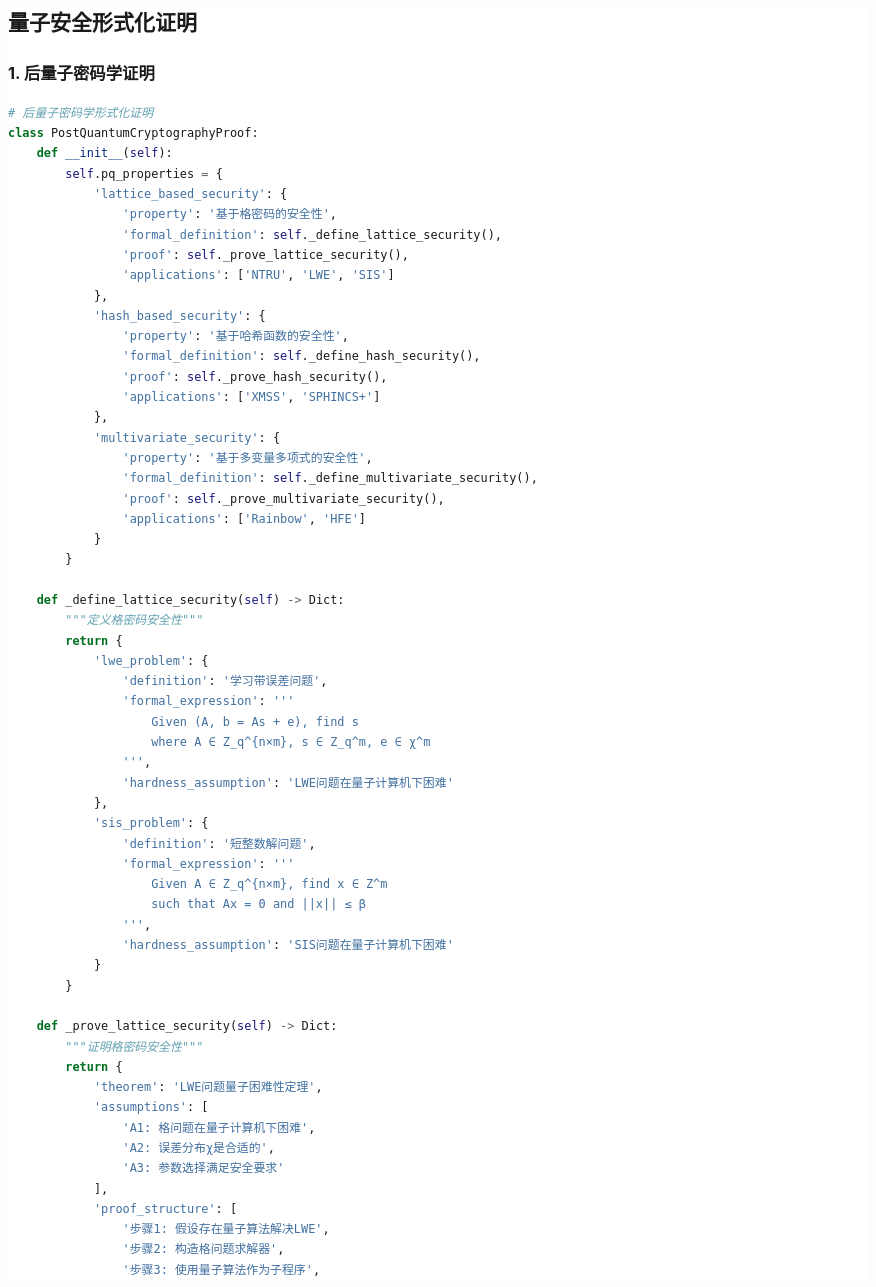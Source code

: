 ## 量子安全形式化证明

### 1. 后量子密码学证明

```python
# 后量子密码学形式化证明
class PostQuantumCryptographyProof:
    def __init__(self):
        self.pq_properties = {
            'lattice_based_security': {
                'property': '基于格密码的安全性',
                'formal_definition': self._define_lattice_security(),
                'proof': self._prove_lattice_security(),
                'applications': ['NTRU', 'LWE', 'SIS']
            },
            'hash_based_security': {
                'property': '基于哈希函数的安全性',
                'formal_definition': self._define_hash_security(),
                'proof': self._prove_hash_security(),
                'applications': ['XMSS', 'SPHINCS+']
            },
            'multivariate_security': {
                'property': '基于多变量多项式的安全性',
                'formal_definition': self._define_multivariate_security(),
                'proof': self._prove_multivariate_security(),
                'applications': ['Rainbow', 'HFE']
            }
        }
    
    def _define_lattice_security(self) -> Dict:
        """定义格密码安全性"""
        return {
            'lwe_problem': {
                'definition': '学习带误差问题',
                'formal_expression': '''
                    Given (A, b = As + e), find s
                    where A ∈ Z_q^{n×m}, s ∈ Z_q^m, e ∈ χ^m
                ''',
                'hardness_assumption': 'LWE问题在量子计算机下困难'
            },
            'sis_problem': {
                'definition': '短整数解问题',
                'formal_expression': '''
                    Given A ∈ Z_q^{n×m}, find x ∈ Z^m
                    such that Ax = 0 and ||x|| ≤ β
                ''',
                'hardness_assumption': 'SIS问题在量子计算机下困难'
            }
        }
    
    def _prove_lattice_security(self) -> Dict:
        """证明格密码安全性"""
        return {
            'theorem': 'LWE问题量子困难性定理',
            'assumptions': [
                'A1: 格问题在量子计算机下困难',
                'A2: 误差分布χ是合适的',
                'A3: 参数选择满足安全要求'
            ],
            'proof_structure': [
                '步骤1: 假设存在量子算法解决LWE',
                '步骤2: 构造格问题求解器',
                '步骤3: 使用量子算法作为子程序',
```